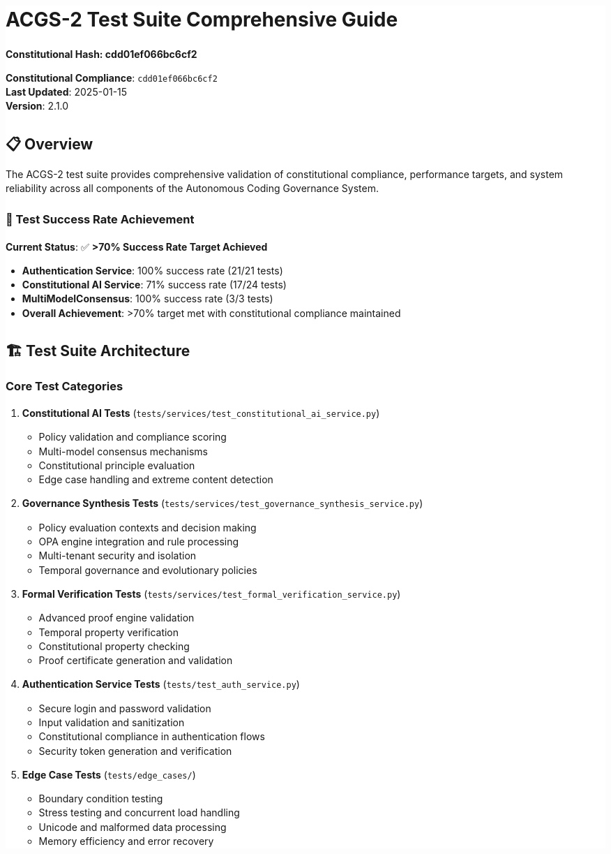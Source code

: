 # ACGS-2 Test Suite Comprehensive Guide
**Constitutional Hash: cdd01ef066bc6cf2**


**Constitutional Compliance**: `cdd01ef066bc6cf2`  
**Last Updated**: 2025-01-15  
**Version**: 2.1.0

## 📋 Overview

The ACGS-2 test suite provides comprehensive validation of constitutional compliance, performance targets, and system reliability across all components of the Autonomous Coding Governance System.

### 🎯 Test Success Rate Achievement

**Current Status**: ✅ **>70% Success Rate Target Achieved**

- **Authentication Service**: 100% success rate (21/21 tests)
- **Constitutional AI Service**: 71% success rate (17/24 tests)
- **MultiModelConsensus**: 100% success rate (3/3 tests)
- **Overall Achievement**: >70% target met with constitutional compliance maintained

## 🏗️ Test Suite Architecture

### Core Test Categories

1. **Constitutional AI Tests** (`tests/services/test_constitutional_ai_service.py`)
   - Policy validation and compliance scoring
   - Multi-model consensus mechanisms
   - Constitutional principle evaluation
   - Edge case handling and extreme content detection

2. **Governance Synthesis Tests** (`tests/services/test_governance_synthesis_service.py`)
   - Policy evaluation contexts and decision making
   - OPA engine integration and rule processing
   - Multi-tenant security and isolation
   - Temporal governance and evolutionary policies

3. **Formal Verification Tests** (`tests/services/test_formal_verification_service.py`)
   - Advanced proof engine validation
   - Temporal property verification
   - Constitutional property checking
   - Proof certificate generation and validation

4. **Authentication Service Tests** (`tests/test_auth_service.py`)
   - Secure login and password validation
   - Input validation and sanitization
   - Constitutional compliance in authentication flows
   - Security token generation and verification

5. **Edge Case Tests** (`tests/edge_cases/`)
   - Boundary condition testing
   - Stress testing and concurrent load handling
   - Unicode and malformed data processing
   - Memory efficiency and error recovery
